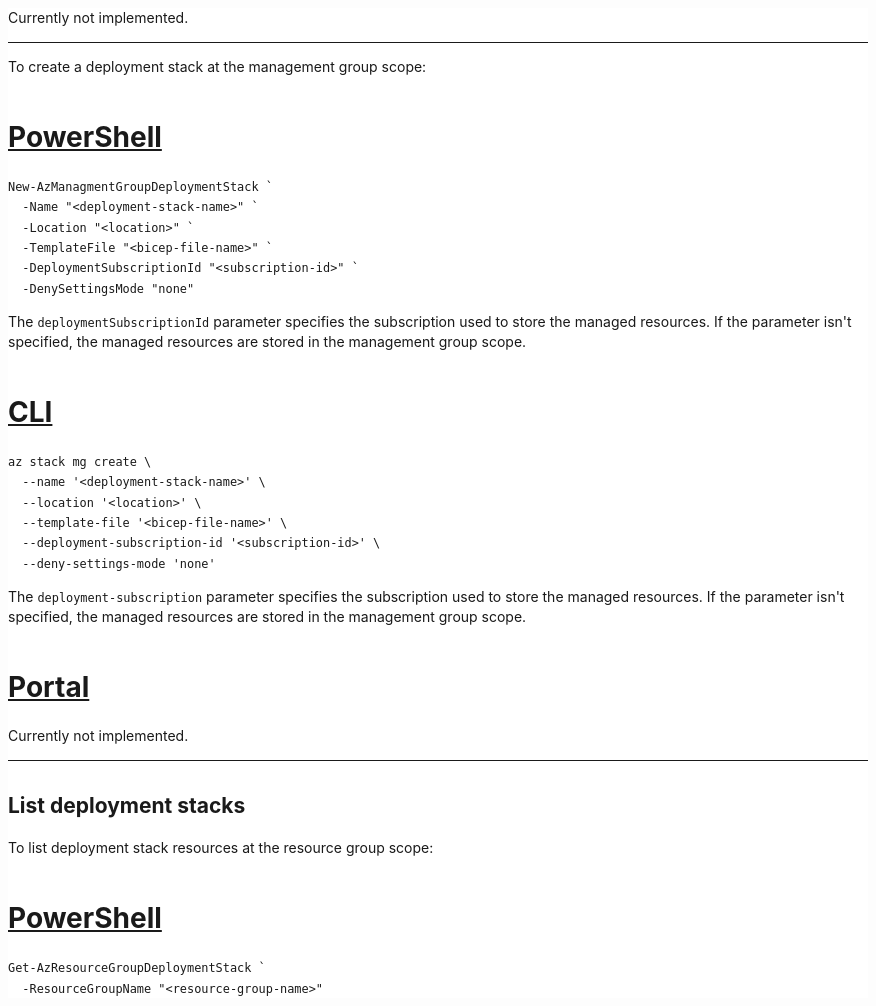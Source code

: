 Currently not implemented.

---

To create a deployment stack at the management group scope:

# [PowerShell](#tab/azure-powershell)

```azurepowershell
New-AzManagmentGroupDeploymentStack `
  -Name "<deployment-stack-name>" `
  -Location "<location>" `
  -TemplateFile "<bicep-file-name>" `
  -DeploymentSubscriptionId "<subscription-id>" `
  -DenySettingsMode "none"
```

The `deploymentSubscriptionId` parameter specifies the subscription used to store the managed resources. If the parameter isn't specified, the managed resources are stored in the management group scope.

# [CLI](#tab/azure-cli)

```azurecli
az stack mg create \
  --name '<deployment-stack-name>' \
  --location '<location>' \
  --template-file '<bicep-file-name>' \
  --deployment-subscription-id '<subscription-id>' \
  --deny-settings-mode 'none'
```

The `deployment-subscription` parameter specifies the subscription used to store the managed resources. If the parameter isn't specified, the managed resources are stored in the management group scope.

# [Portal](#tab/azure-portal)

Currently not implemented.

---

## List deployment stacks

To list deployment stack resources at the resource group scope:

# [PowerShell](#tab/azure-powershell)

```azurepowershell
Get-AzResourceGroupDeploymentStack `
  -ResourceGroupName "<resource-group-name>"
```

